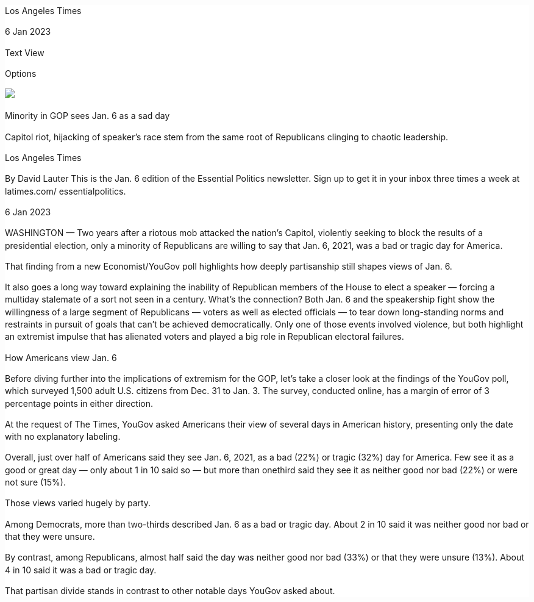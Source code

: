 Los Angeles Times

6 Jan 2023

Text View

Options

![](https://pressreader.hollandamerica.com/images/imagethumb?regionKey=11562023010600000000001001_3458319476&scale=400)

Minority in GOP sees Jan. 6 as a sad day

Capitol riot, hijacking of speaker’s race stem from the same root of Republicans clinging to chaotic leadership.

Los Angeles Times

By David Lauter This is the Jan. 6 edition of the Essential Politics newsletter. Sign up to get it in your inbox three times a week at latimes.com/ essentialpolitics.

6 Jan 2023

WASHINGTON — Two years after a riotous mob attacked the nation’s Capitol, violently seeking to block the results of a presidential election, only a minority of Republicans are willing to say that Jan. 6, 2021, was a bad or tragic day for America.

That finding from a new Economist/YouGov poll highlights how deeply partisanship still shapes views of Jan. 6.

It also goes a long way toward explaining the inability of Republican members of the House to elect a speaker — forcing a multiday stalemate of a sort not seen in a century. What’s the connection? Both Jan. 6 and the speakership fight show the willingness of a large segment of Republicans — voters as well as elected officials — to tear down long-standing norms and restraints in pursuit of goals that can’t be achieved democratically. Only one of those events involved violence, but both highlight an extremist impulse that has alienated voters and played a big role in Republican electoral failures.

How Americans view Jan. 6

Before diving further into the implications of extremism for the GOP, let’s take a closer look at the findings of the YouGov poll, which surveyed 1,500 adult U.S. citizens from Dec. 31 to Jan. 3. The survey, conducted online, has a margin of error of 3 percentage points in either direction.

At the request of The Times, YouGov asked Americans their view of several days in American history, presenting only the date with no explanatory labeling.

Overall, just over half of Americans said they see Jan. 6, 2021, as a bad (22%) or tragic (32%) day for America. Few see it as a good or great day — only about 1 in 10 said so — but more than onethird said they see it as neither good nor bad (22%) or were not sure (15%).

Those views varied hugely by party.

Among Democrats, more than two-thirds described Jan. 6 as a bad or tragic day. About 2 in 10 said it was neither good nor bad or that they were unsure.

By contrast, among Republicans, almost half said the day was neither good nor bad (33%) or that they were unsure (13%). About 4 in 10 said it was a bad or tragic day.

That partisan divide stands in contrast to other notable days YouGov asked about.
